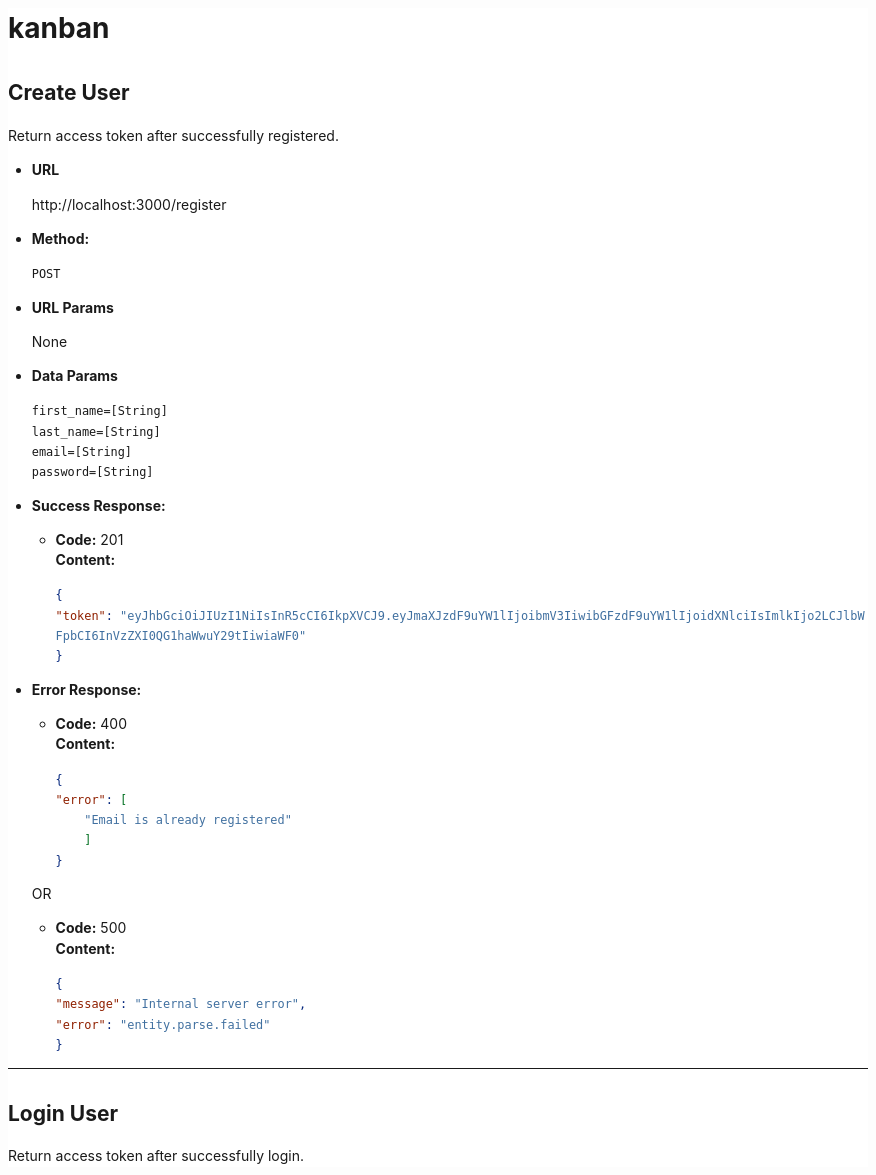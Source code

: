 # kanban

**Create User**
----
  Return access token after successfully registered.

* **URL**

  http://localhost:3000/register

* **Method:**

    `POST`
  
*  **URL Params**

    None

* **Data Params**

    `first_name=[String]`\
    `last_name=[String]`\
    `email=[String]`\
    `password=[String]`

* **Success Response:**

  * **Code:** 201 <br />
    **Content:** 
    ```json
    {
    "token": "eyJhbGciOiJIUzI1NiIsInR5cCI6IkpXVCJ9.eyJmaXJzdF9uYW1lIjoibmV3IiwibGFzdF9uYW1lIjoidXNlciIsImlkIjo2LCJlbWFpbCI6InVzZXI0QG1haWwuY29tIiwiaWF0"
    }
* **Error Response:**

  * **Code:** 400 <br />
    **Content:**
    ```json
    {
    "error": [
        "Email is already registered"
        ]
    }
  OR
  * **Code:** 500 <br />
    **Content:**
    ```json
    {
    "message": "Internal server error",
    "error": "entity.parse.failed"
    }
----

**Login User**
----
  Return access token after successfully login.
